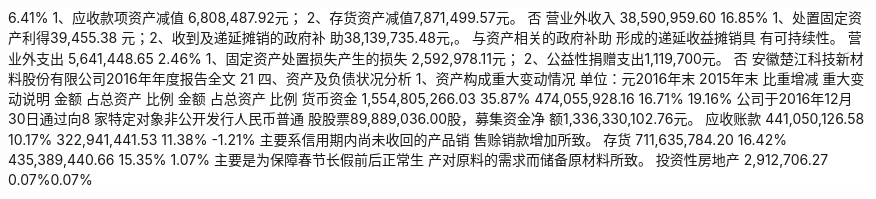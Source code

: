 6.41%
1、应收款项资产减值
6,808,487.92元；
2、存货资产减值7,871,499.57元。
否
营业外收入
38,590,959.60
16.85%
1、处置固定资产利得39,455.38
元；2、收到及递延摊销的政府补
助38,139,735.48元,。
与资产相关的政府补助
形成的递延收益摊销具
有可持续性。
营业外支出
5,641,448.65
2.46%
1、固定资产处置损失产生的损失
2,592,978.11元；
2、公益性捐赠支出1,119,700元。
否
安徽楚江科技新材料股份有限公司2016年年度报告全文
21
四、资产及负债状况分析
1、资产构成重大变动情况
单位：元2016年末
2015年末
比重增减
重大变动说明
金额
占总资产
比例
金额
占总资产
比例
货币资金
1,554,805,266.03
35.87%
474,055,928.16
16.71%
19.16%
公司于2016年12月30日通过向8
家特定对象非公开发行人民币普通
股股票89,889,036.00股，募集资金净
额1,336,330,102.76元。
应收账款
441,050,126.58
10.17%
322,941,441.53
11.38%
-1.21%
主要系信用期内尚未收回的产品销
售赊销款增加所致。
存货
711,635,784.20
16.42%
435,389,440.66
15.35%
1.07%
主要是为保障春节长假前后正常生
产对原料的需求而储备原材料所致。
投资性房地产
2,912,706.27
0.07%0.07%